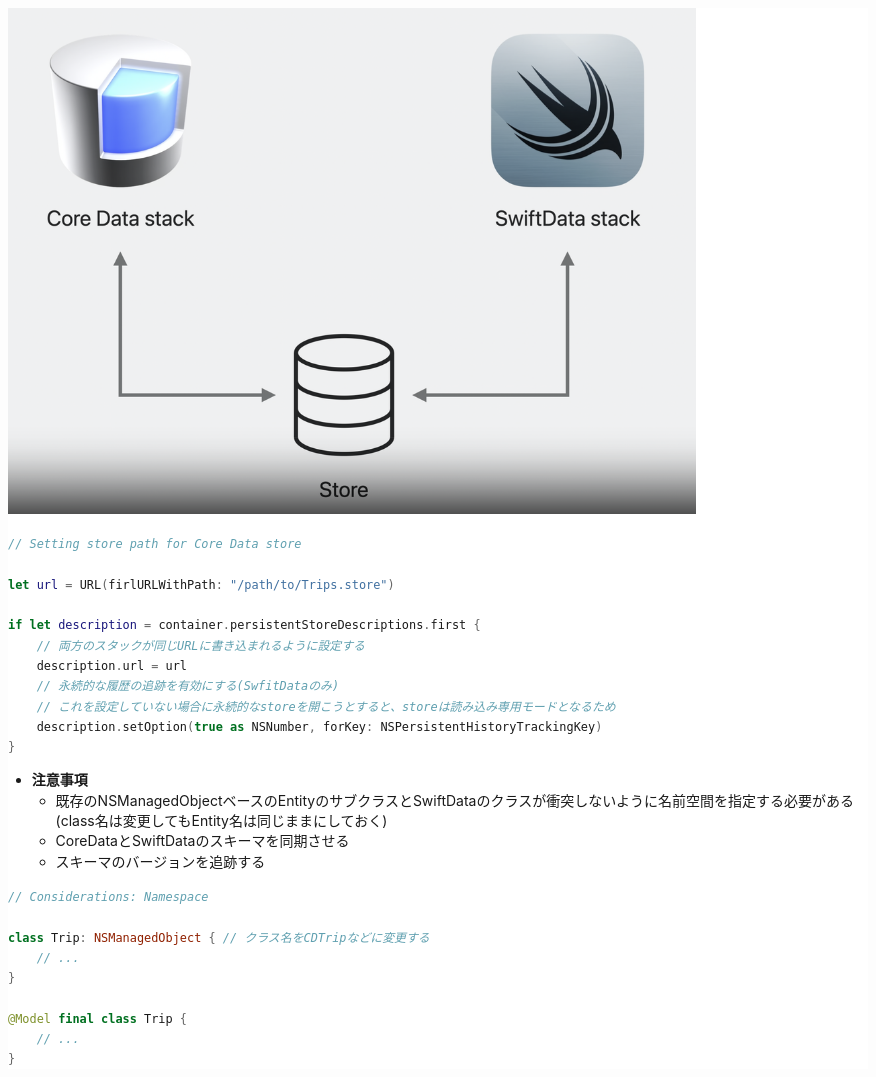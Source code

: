 <img src="../../../Image/WWDC2023/Migrate_to_SwiftData_2.png" width=80%>

``` swift
// Setting store path for Core Data store

let url = URL(firlURLWithPath: "/path/to/Trips.store")

if let description = container.persistentStoreDescriptions.first {
    // 両方のスタックが同じURLに書き込まれるように設定する
    description.url = url
    // 永続的な履歴の追跡を有効にする(SwfitDataのみ)
    // これを設定していない場合に永続的なstoreを開こうとすると、storeは読み込み専用モードとなるため
    description.setOption(true as NSNumber, forKey: NSPersistentHistoryTrackingKey)
}
```

* **注意事項**
  * 既存のNSManagedObjectベースのEntityのサブクラスとSwiftDataのクラスが衝突しないように名前空間を指定する必要がある(class名は変更してもEntity名は同じままにしておく)
  * CoreDataとSwiftDataのスキーマを同期させる
  * スキーマのバージョンを追跡する

``` swift
// Considerations: Namespace

class Trip: NSManagedObject { // クラス名をCDTripなどに変更する
    // ...
}

@Model final class Trip {
    // ...
}
```
